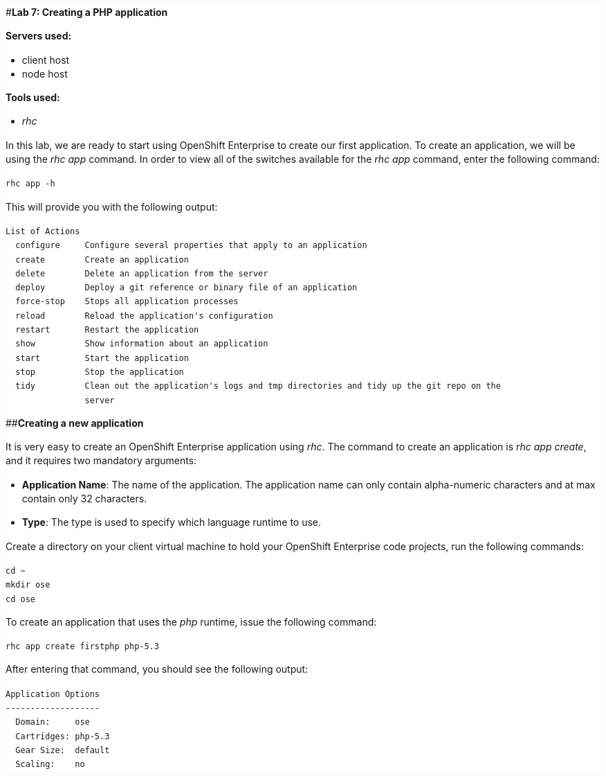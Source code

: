 #**Lab 7: Creating a PHP application**

**Servers used:**

* client host
* node host

**Tools used:**

* *rhc*

In this lab, we are ready to start using OpenShift Enterprise to create our first application.  To create an application, we will be using the *rhc app* command.  In order to view all of the switches available for the *rhc app* command, enter the following command:

	rhc app -h

This will provide you with the following output:

	List of Actions
	  configure     Configure several properties that apply to an application
	  create        Create an application
	  delete        Delete an application from the server
	  deploy        Deploy a git reference or binary file of an application
	  force-stop    Stops all application processes
	  reload        Reload the application's configuration
	  restart       Restart the application
	  show          Show information about an application
	  start         Start the application
	  stop          Stop the application
	  tidy          Clean out the application's logs and tmp directories and tidy up the git repo on the
	                server


##**Creating a new application**

It is very easy to create an OpenShift Enterprise application using *rhc*. The command to create an application is *rhc app create*, and it requires two mandatory arguments:

* **Application Name**: The name of the application. The application name can only contain alpha-numeric characters and at max contain only 32 characters.

* **Type**: The type is used to specify which language runtime to use.

Create a directory on your client virtual machine to hold your OpenShift Enterprise code projects, run the following commands:

	cd ~
	mkdir ose
	cd ose

To create an application that uses the *php* runtime, issue the following command:

	rhc app create firstphp php-5.3

After entering that command, you should see the following output:

	Application Options
	-------------------
	  Domain:     ose
	  Cartridges: php-5.3
	  Gear Size:  default
	  Scaling:    no
	